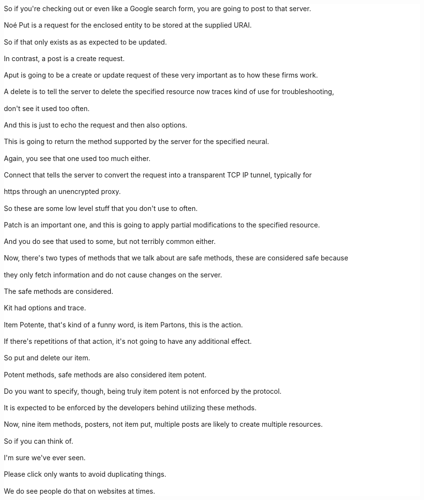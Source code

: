 So if you're checking out or even like a Google search form, you are going to post to that server.

Noé Put is a request for the enclosed entity to be stored at the supplied URAI.

So if that only exists as as expected to be updated.

In contrast, a post is a create request.

Aput is going to be a create or update request of these very important as to how these firms work.

A delete is to tell the server to delete the specified resource now traces kind of use for troubleshooting,

don't see it used too often.

And this is just to echo the request and then also options.

This is going to return the method supported by the server for the specified neural.

Again, you see that one used too much either.

Connect that tells the server to convert the request into a transparent TCP IP tunnel, typically for

https through an unencrypted proxy.

So these are some low level stuff that you don't use to often.

Patch is an important one, and this is going to apply partial modifications to the specified resource.

And you do see that used to some, but not terribly common either.

Now, there's two types of methods that we talk about are safe methods, these are considered safe because

they only fetch information and do not cause changes on the server.

The safe methods are considered.

Kit had options and trace.

Item Potente, that's kind of a funny word, is item Partons, this is the action.

If there's repetitions of that action, it's not going to have any additional effect.

So put and delete our item.

Potent methods, safe methods are also considered item potent.

Do you want to specify, though, being truly item potent is not enforced by the protocol.

It is expected to be enforced by the developers behind utilizing these methods.

Now, nine item methods, posters, not item put, multiple posts are likely to create multiple resources.

So if you can think of.

I'm sure we've ever seen.

Please click only wants to avoid duplicating things.

We do see people do that on websites at times.
